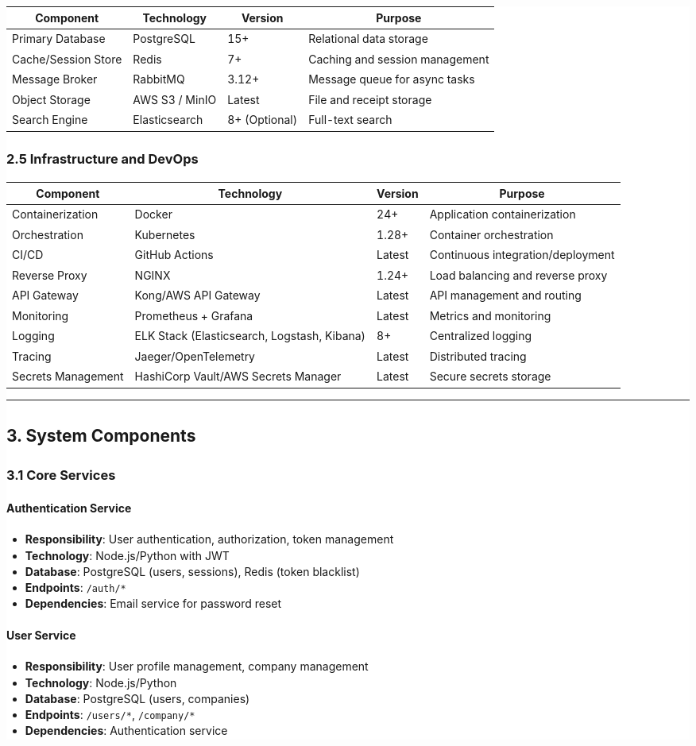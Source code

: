 | Component           | Technology     | Version       | Purpose                        |
| ------------------- | -------------- | ------------- | ------------------------------ |
| Primary Database    | PostgreSQL     | 15+           | Relational data storage        |
| Cache/Session Store | Redis          | 7+            | Caching and session management |
| Message Broker      | RabbitMQ       | 3.12+         | Message queue for async tasks  |
| Object Storage      | AWS S3 / MinIO | Latest        | File and receipt storage       |
| Search Engine       | Elasticsearch  | 8+ (Optional) | Full-text search               |

### 2.5 Infrastructure and DevOps

| Component          | Technology                                  | Version | Purpose                           |
| ------------------ | ------------------------------------------- | ------- | --------------------------------- |
| Containerization   | Docker                                      | 24+     | Application containerization      |
| Orchestration      | Kubernetes                                  | 1.28+   | Container orchestration           |
| CI/CD              | GitHub Actions                              | Latest  | Continuous integration/deployment |
| Reverse Proxy      | NGINX                                       | 1.24+   | Load balancing and reverse proxy  |
| API Gateway        | Kong/AWS API Gateway                        | Latest  | API management and routing        |
| Monitoring         | Prometheus + Grafana                        | Latest  | Metrics and monitoring            |
| Logging            | ELK Stack (Elasticsearch, Logstash, Kibana) | 8+      | Centralized logging               |
| Tracing            | Jaeger/OpenTelemetry                        | Latest  | Distributed tracing               |
| Secrets Management | HashiCorp Vault/AWS Secrets Manager         | Latest  | Secure secrets storage            |

---

## 3. System Components

### 3.1 Core Services

#### **Authentication Service**

- **Responsibility**: User authentication, authorization, token management
- **Technology**: Node.js/Python with JWT
- **Database**: PostgreSQL (users, sessions), Redis (token blacklist)
- **Endpoints**: `/auth/*`
- **Dependencies**: Email service for password reset

#### **User Service**

- **Responsibility**: User profile management, company management
- **Technology**: Node.js/Python
- **Database**: PostgreSQL (users, companies)
- **Endpoints**: `/users/*`, `/company/*`
- **Dependencies**: Authentication service
